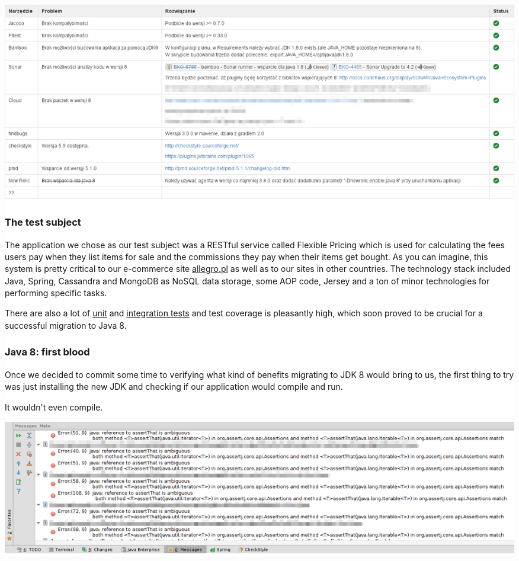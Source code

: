 ![Example checklist in our Wiki, showing elements needed for Java 8 readiness](/img/articles/2014-12-10-java-8-wiki-checklist.png "Example checklist in our Wiki, showing elements needed for Java 8 readiness")

### The test subject
The application we chose as our test subject was a RESTful service called Flexible Pricing which is used for calculating the fees users
pay when they list items for sale and the commissions they pay when their items get bought. As you can imagine, this system
is pretty critical to our e-commerce site [allegro.pl](http://www.allegro.pl/) as well as to our sites in other countries.
The technology stack included Java, Spring, Cassandra and MongoDB as NoSQL data storage, some AOP code, Jersey and a ton of minor technologies
for performing specific tasks.

There are also a lot of [unit](http://allegrotech.io/java-testing-toolbox.html) and
[integration tests](http://allegrotech.io/testing-restful-service-and-clients.html) and test coverage is pleasantly high,
which soon proved to be crucial for a successful migration to Java 8.

### Java 8: first blood
Once we decided to commit some time to verifying what kind of benefits migrating to JDK 8 would bring to us, the first thing to try
was just installing the new JDK and checking if our application would compile and run.

It wouldn't even compile.

![With Java 8, the application wouldn't even compile](/img/articles/2014-12-10-compilation-fail-java-8-first-attempt.png "With Java 8, the application wouldn't even compile")
